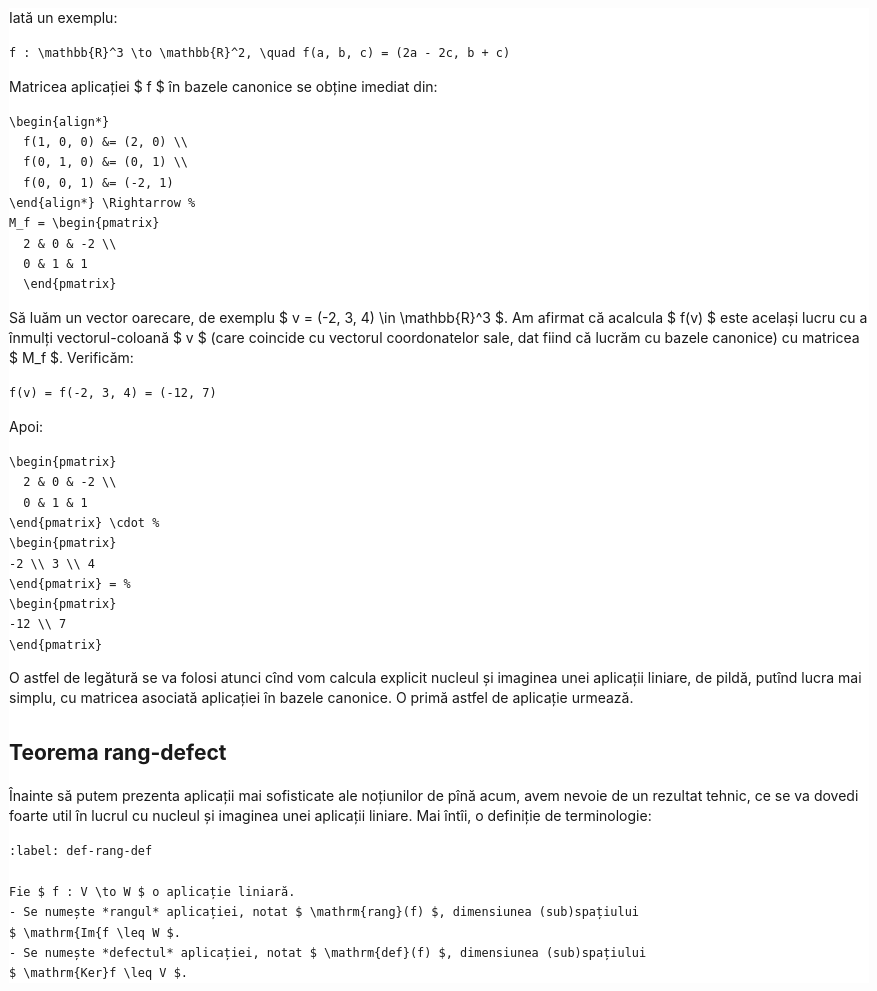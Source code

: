 Iată un exemplu:
```{math}
f : \mathbb{R}^3 \to \mathbb{R}^2, \quad f(a, b, c) = (2a - 2c, b + c)
```
Matricea aplicației $ f $ în bazele canonice se obține imediat din:
```{math}
\begin{align*}
  f(1, 0, 0) &= (2, 0) \\
  f(0, 1, 0) &= (0, 1) \\
  f(0, 0, 1) &= (-2, 1)
\end{align*} \Rightarrow %
M_f = \begin{pmatrix}
  2 & 0 & -2 \\
  0 & 1 & 1
  \end{pmatrix}
```
Să luăm un vector oarecare, de exemplu $ v = (-2, 3, 4) \in \mathbb{R}^3 $.
Am afirmat că acalcula $ f(v) $ este același lucru cu a înmulți vectorul-coloană
$ v $ (care coincide cu vectorul coordonatelor sale, dat fiind că lucrăm cu bazele
canonice) cu matricea $ M_f $. Verificăm:
```{math}
f(v) = f(-2, 3, 4) = (-12, 7)
```
Apoi:
```{math}
\begin{pmatrix}
  2 & 0 & -2 \\
  0 & 1 & 1
\end{pmatrix} \cdot %
\begin{pmatrix}
-2 \\ 3 \\ 4
\end{pmatrix} = %
\begin{pmatrix}
-12 \\ 7
\end{pmatrix}
```

O astfel de legătură se va folosi atunci cînd vom calcula explicit nucleul și
imaginea unei aplicații liniare, de pildă, putînd lucra mai simplu, cu matricea
asociată aplicației în bazele canonice. O primă astfel de aplicație urmează.

## Teorema rang-defect
Înainte să putem prezenta aplicații mai sofisticate ale noțiunilor de pînă acum,
avem nevoie de un rezultat tehnic, ce se va dovedi foarte util în lucrul cu nucleul
și imaginea unei aplicații liniare. Mai întîi, o definiție de terminologie:

```{prf:definition}
:label: def-rang-def

Fie $ f : V \to W $ o aplicație liniară.
- Se numește *rangul* aplicației, notat $ \mathrm{rang}(f) $, dimensiunea (sub)spațiului
$ \mathrm{Im{f \leq W $.
- Se numește *defectul* aplicației, notat $ \mathrm{def}(f) $, dimensiunea (sub)spațiului
$ \mathrm{Ker}f \leq V $.
```
